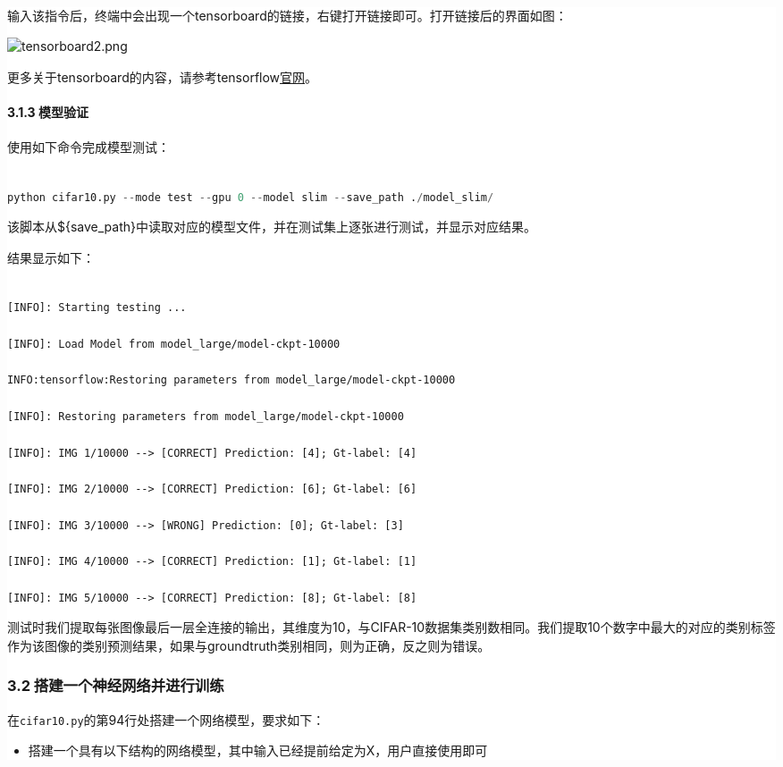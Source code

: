 输入该指令后，终端中会出现一个tensorboard的链接，右键打开链接即可。打开链接后的界面如图：

![tensorboard2.png](https://i.loli.net/2019/03/12/5c8788048ff4a.png)



更多关于tensorboard的内容，请参考tensorflow[官网](https://www.tensorflow.org/guide/summaries_and_tensorboard?hl=zh-cn)。



#### 3.1.3 模型验证

使用如下命令完成模型测试：
```python

python cifar10.py --mode test --gpu 0 --model slim --save_path ./model_slim/

```

该脚本从${save_path}中读取对应的模型文件，并在测试集上逐张进行测试，并显示对应结果。



结果显示如下：

```shell

[INFO]: Starting testing ...

[INFO]: Load Model from model_large/model-ckpt-10000

INFO:tensorflow:Restoring parameters from model_large/model-ckpt-10000

[INFO]: Restoring parameters from model_large/model-ckpt-10000

[INFO]: IMG 1/10000 --> [CORRECT] Prediction: [4]; Gt-label: [4]

[INFO]: IMG 2/10000 --> [CORRECT] Prediction: [6]; Gt-label: [6]

[INFO]: IMG 3/10000 --> [WRONG] Prediction: [0]; Gt-label: [3]

[INFO]: IMG 4/10000 --> [CORRECT] Prediction: [1]; Gt-label: [1]

[INFO]: IMG 5/10000 --> [CORRECT] Prediction: [8]; Gt-label: [8]

```

测试时我们提取每张图像最后一层全连接的输出，其维度为10，与CIFAR-10数据集类别数相同。我们提取10个数字中最大的对应的类别标签作为该图像的类别预测结果，如果与groundtruth类别相同，则为正确，反之则为错误。



### 3.2 搭建一个神经网络并进行训练

在`cifar10.py`的第94行处搭建一个网络模型，要求如下：



- 搭建一个具有以下结构的网络模型，其中输入已经提前给定为X，用户直接使用即可
